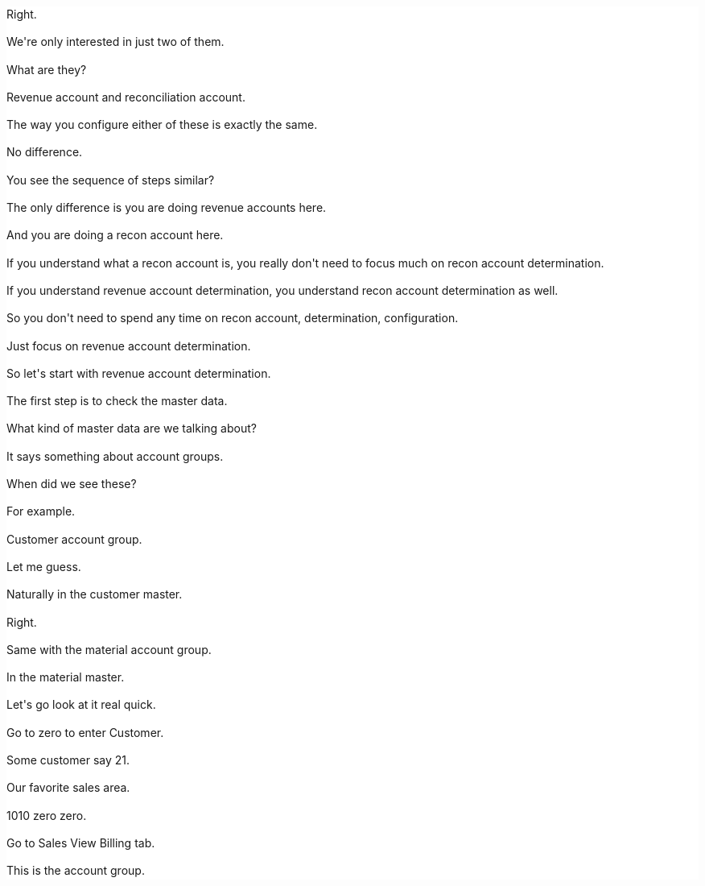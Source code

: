 Right.

We're only interested in just two of them.

What are they?

Revenue account and reconciliation account.

The way you configure either of these is exactly the same.

No difference.

You see the sequence of steps similar?

The only difference is you are doing revenue accounts here.

And you are doing a recon account here.

If you understand what a recon account is, you really don't need to focus much on recon account determination.

If you understand revenue account determination, you understand recon account determination as well.

So you don't need to spend any time on recon account, determination, configuration.

Just focus on revenue account determination.

So let's start with revenue account determination.

The first step is to check the master data.

What kind of master data are we talking about?

It says something about account groups.

When did we see these?

For example.

Customer account group.

Let me guess.

Naturally in the customer master.

Right.

Same with the material account group.

In the material master.

Let's go look at it real quick.

Go to zero to enter Customer.

Some customer say 21.

Our favorite sales area.

1010 zero zero.

Go to Sales View Billing tab.

This is the account group.
